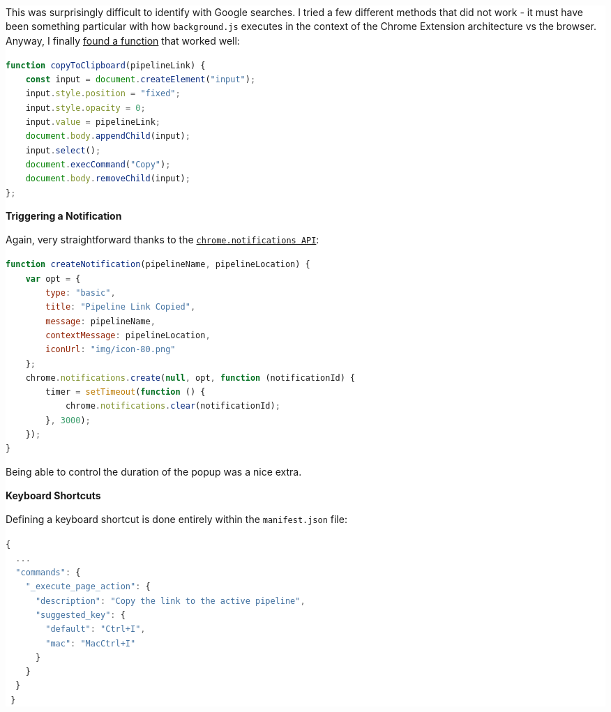 This was surprisingly difficult to identify with Google searches. I tried a few different methods that did not work - it must have been something particular with how `background.js` executes in the context of the Chrome Extension architecture vs the browser. Anyway, I finally [found a function](http://stackoverflow.com/a/18455088/277133) that worked well:

``` javascript
function copyToClipboard(pipelineLink) {
    const input = document.createElement("input");
    input.style.position = "fixed";
    input.style.opacity = 0;
    input.value = pipelineLink;
    document.body.appendChild(input);
    input.select();
    document.execCommand("Copy");
    document.body.removeChild(input);
};
```

**Triggering a Notification**

Again, very straightforward thanks to the [`chrome.notifications API`](https://developer.chrome.com/apps/notifications):

``` javascript
function createNotification(pipelineName, pipelineLocation) {
    var opt = {
        type: "basic",
        title: "Pipeline Link Copied",
        message: pipelineName,
        contextMessage: pipelineLocation,
        iconUrl: "img/icon-80.png"
    };
    chrome.notifications.create(null, opt, function (notificationId) {
        timer = setTimeout(function () {
            chrome.notifications.clear(notificationId);
        }, 3000);
    });
}
```

Being able to control the duration of the popup was a nice extra.

**Keyboard Shortcuts**

Defining a keyboard shortcut is done entirely within the `manifest.json` file:

``` javascript
{
  ...
  "commands": {
    "_execute_page_action": {
      "description": "Copy the link to the active pipeline",
      "suggested_key": {
        "default": "Ctrl+I",
        "mac": "MacCtrl+I"
      }
    }
  }
 }
```
